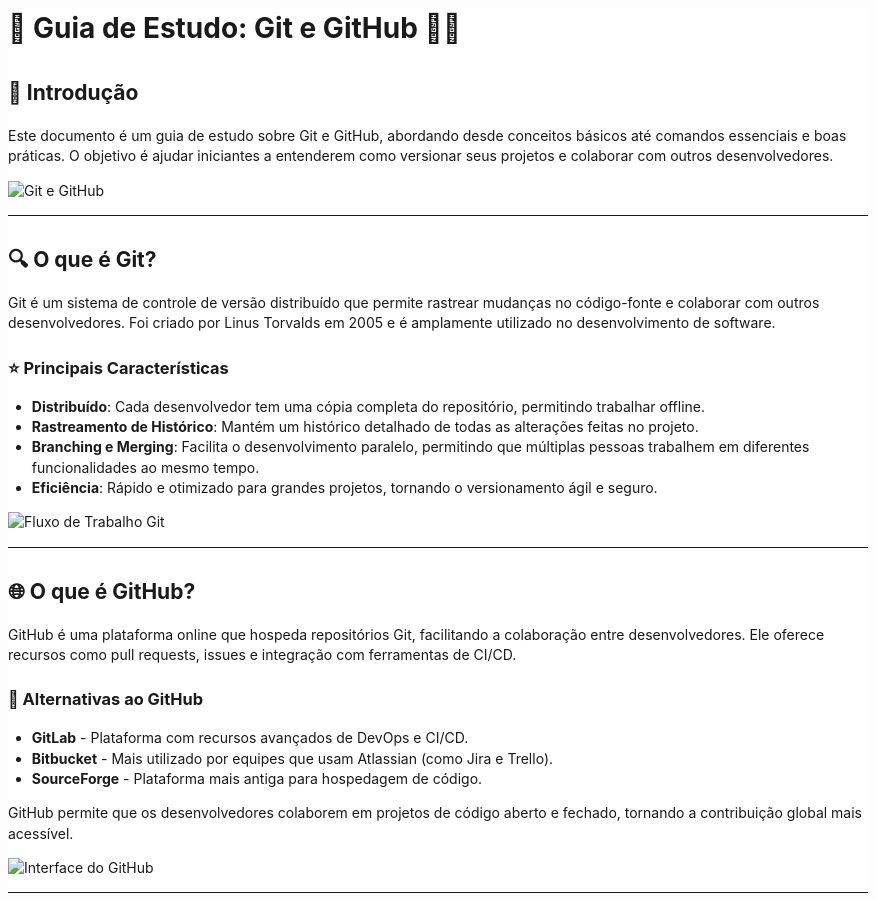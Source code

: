 # 📌 Guia de Estudo: Git e GitHub 🚀🔥

## 🎯 Introdução

Este documento é um guia de estudo sobre Git e GitHub, abordando desde conceitos básicos até comandos essenciais e boas práticas. O objetivo é ajudar iniciantes a entenderem como versionar seus projetos e colaborar com outros desenvolvedores.

![Git e GitHub](https://wac-cdn.atlassian.com/dam/jcr:d6e012d3-f2f5-4f1e-9646-ea7843a0c7db/hero.svg?cdnVersion=1455)

---

## 🔍 O que é Git?

Git é um sistema de controle de versão distribuído que permite rastrear mudanças no código-fonte e colaborar com outros desenvolvedores. Foi criado por Linus Torvalds em 2005 e é amplamente utilizado no desenvolvimento de software.

### ⭐ Principais Características

- **Distribuído**: Cada desenvolvedor tem uma cópia completa do repositório, permitindo trabalhar offline.
- **Rastreamento de Histórico**: Mantém um histórico detalhado de todas as alterações feitas no projeto.
- **Branching e Merging**: Facilita o desenvolvimento paralelo, permitindo que múltiplas pessoas trabalhem em diferentes funcionalidades ao mesmo tempo.
- **Eficiência**: Rápido e otimizado para grandes projetos, tornando o versionamento ágil e seguro.

![Fluxo de Trabalho Git](https://git-scm.com/images/about/index@2x.png)

---

## 🌐 O que é GitHub?

GitHub é uma plataforma online que hospeda repositórios Git, facilitando a colaboração entre desenvolvedores. Ele oferece recursos como pull requests, issues e integração com ferramentas de CI/CD.

### 🔄 Alternativas ao GitHub

- **GitLab** - Plataforma com recursos avançados de DevOps e CI/CD.
- **Bitbucket** - Mais utilizado por equipes que usam Atlassian (como Jira e Trello).
- **SourceForge** - Plataforma mais antiga para hospedagem de código.

GitHub permite que os desenvolvedores colaborem em projetos de código aberto e fechado, tornando a contribuição global mais acessível.

![Interface do GitHub](https://www.softwaretestinghelp.com/wp-content/qa/uploads/2020/09/Github-home-page.png)

---
